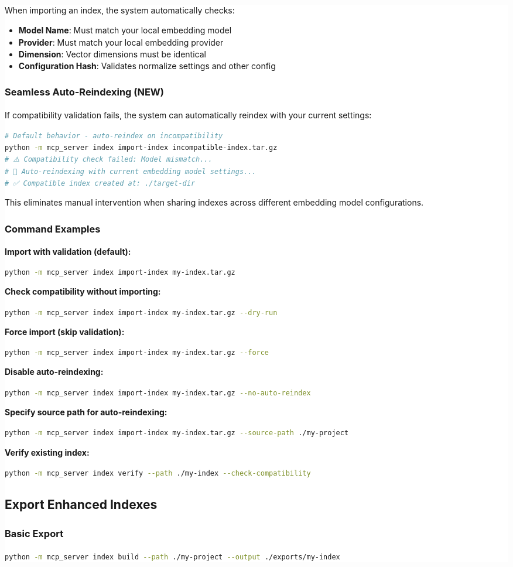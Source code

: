 When importing an index, the system automatically checks:

- **Model Name**: Must match your local embedding model
- **Provider**: Must match your local embedding provider  
- **Dimension**: Vector dimensions must be identical
- **Configuration Hash**: Validates normalize settings and other config

### Seamless Auto-Reindexing (NEW)

If compatibility validation fails, the system can automatically reindex with your current settings:

```bash
# Default behavior - auto-reindex on incompatibility
python -m mcp_server index import-index incompatible-index.tar.gz
# ⚠️ Compatibility check failed: Model mismatch...
# 🔄 Auto-reindexing with current embedding model settings...
# ✅ Compatible index created at: ./target-dir
```

This eliminates manual intervention when sharing indexes across different embedding model configurations.

### Command Examples

**Import with validation (default):**
```bash
python -m mcp_server index import-index my-index.tar.gz
```

**Check compatibility without importing:**
```bash
python -m mcp_server index import-index my-index.tar.gz --dry-run
```

**Force import (skip validation):**
```bash
python -m mcp_server index import-index my-index.tar.gz --force
```

**Disable auto-reindexing:**
```bash
python -m mcp_server index import-index my-index.tar.gz --no-auto-reindex
```

**Specify source path for auto-reindexing:**
```bash
python -m mcp_server index import-index my-index.tar.gz --source-path ./my-project
```

**Verify existing index:**
```bash
python -m mcp_server index verify --path ./my-index --check-compatibility
```

## Export Enhanced Indexes

### Basic Export
```bash
python -m mcp_server index build --path ./my-project --output ./exports/my-index
```
